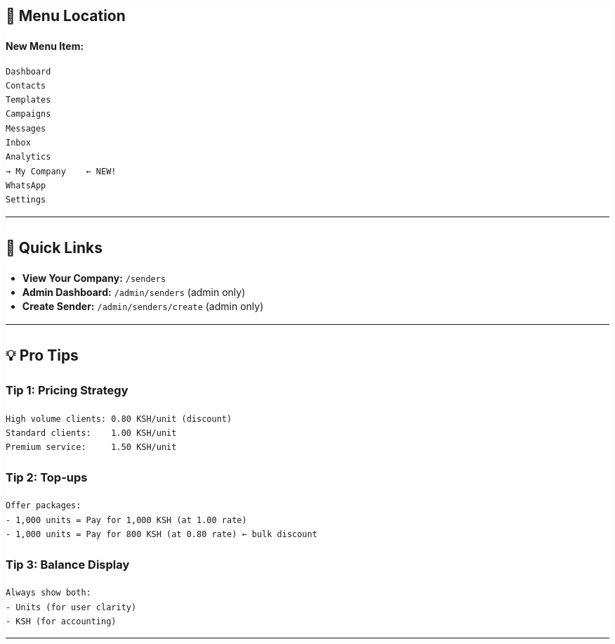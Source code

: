 
## 📱 Menu Location

**New Menu Item:**
```
Dashboard
Contacts
Templates
Campaigns
Messages
Inbox
Analytics
→ My Company    ← NEW!
WhatsApp
Settings
```

---

## 🔗 Quick Links

- **View Your Company:** `/senders`
- **Admin Dashboard:** `/admin/senders` (admin only)
- **Create Sender:** `/admin/senders/create` (admin only)

---

## 💡 Pro Tips

### **Tip 1: Pricing Strategy**
```
High volume clients: 0.80 KSH/unit (discount)
Standard clients:    1.00 KSH/unit
Premium service:     1.50 KSH/unit
```

### **Tip 2: Top-ups**
```
Offer packages:
- 1,000 units = Pay for 1,000 KSH (at 1.00 rate)
- 1,000 units = Pay for 800 KSH (at 0.80 rate) ← bulk discount
```

### **Tip 3: Balance Display**
```
Always show both:
- Units (for user clarity)
- KSH (for accounting)
```

---
